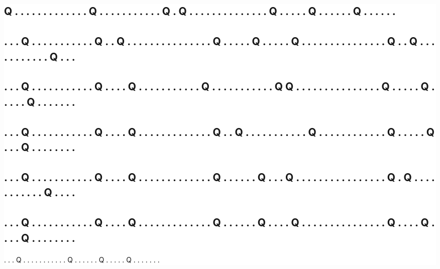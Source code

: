 Q . . . . . . . .
. . . . . Q . . .
. . . . . . . . Q
. Q . . . . . . .
. . . . . . . Q .
. . . . Q . . . .
. . Q . . . . . .
-----------------------------
. . . Q . . . . .
. . . . . . Q . .
Q . . . . . . . .
. . . . . . . Q .
. . . . Q . . . .
. Q . . . . . . .
. . . . . . . . Q
. . Q . . . . . .
. . . . . Q . . .
-----------------------------
. . . Q . . . . .
. . . . . . Q . .
. . Q . . . . . .
. . . . . Q . . .
. . . . . . . . Q
Q . . . . . . . .
. . . . . . . Q .
. . . . Q . . . .
. Q . . . . . . .
-----------------------------
. . . Q . . . . .
. . . . . . Q . .
. . Q . . . . . .
. . . . . . . Q .
. Q . . . . . . .
. . . . Q . . . .
. . . . . . . . Q
. . . . . Q . . .
Q . . . . . . . .
-----------------------------
. . . Q . . . . .
. . . . . . Q . .
. . Q . . . . . .
. . . . . . . Q .
. . . . . Q . . .
Q . . . . . . . .
. . . . . . . . Q
. Q . . . . . . .
. . . . Q . . . .
-----------------------------
. . . Q . . . . .
. . . . . . Q . .
. . Q . . . . . .
. . . . . . . Q .
. . . . . Q . . .
. Q . . . . . . .
. . . . . . . . Q
. . . . Q . . . .
Q . . . . . . . .
-----------------------------
. . . Q . . . . .
. . . . . . Q . .
. . . . Q . . . .
. Q . . . . . . .